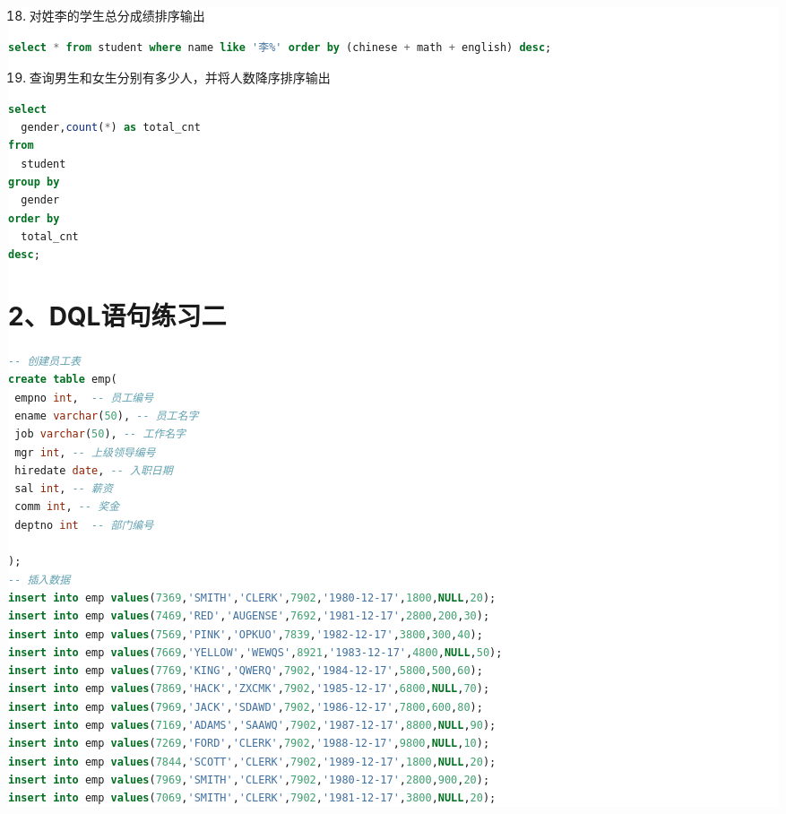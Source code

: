 18. 对姓李的学生总分成绩排序输出

```sql
select * from student where name like '李%' order by (chinese + math + english) desc;
```

19. 查询男生和女生分别有多少人，并将人数降序排序输出

```sql
select 
  gender,count(*) as total_cnt 
from 
  student 
group by 
  gender 
order by 
  total_cnt 
desc;
```



# 2、DQL语句练习二

```sql
-- 创建员工表
create table emp(
 empno int,  -- 员工编号
 ename varchar(50), -- 员工名字
 job varchar(50), -- 工作名字
 mgr int, -- 上级领导编号
 hiredate date, -- 入职日期
 sal int, -- 薪资
 comm int, -- 奖金
 deptno int  -- 部门编号

);
-- 插入数据
insert into emp values(7369,'SMITH','CLERK',7902,'1980-12-17',1800,NULL,20);
insert into emp values(7469,'RED','AUGENSE',7692,'1981-12-17',2800,200,30);
insert into emp values(7569,'PINK','OPKUO',7839,'1982-12-17',3800,300,40);
insert into emp values(7669,'YELLOW','WEWQS',8921,'1983-12-17',4800,NULL,50);
insert into emp values(7769,'KING','QWERQ',7902,'1984-12-17',5800,500,60);
insert into emp values(7869,'HACK','ZXCMK',7902,'1985-12-17',6800,NULL,70);
insert into emp values(7969,'JACK','SDAWD',7902,'1986-12-17',7800,600,80);
insert into emp values(7169,'ADAMS','SAAWQ',7902,'1987-12-17',8800,NULL,90);
insert into emp values(7269,'FORD','CLERK',7902,'1988-12-17',9800,NULL,10);
insert into emp values(7844,'SCOTT','CLERK',7902,'1989-12-17',1800,NULL,20);
insert into emp values(7969,'SMITH','CLERK',7902,'1980-12-17',2800,900,20);
insert into emp values(7069,'SMITH','CLERK',7902,'1981-12-17',3800,NULL,20);
```
